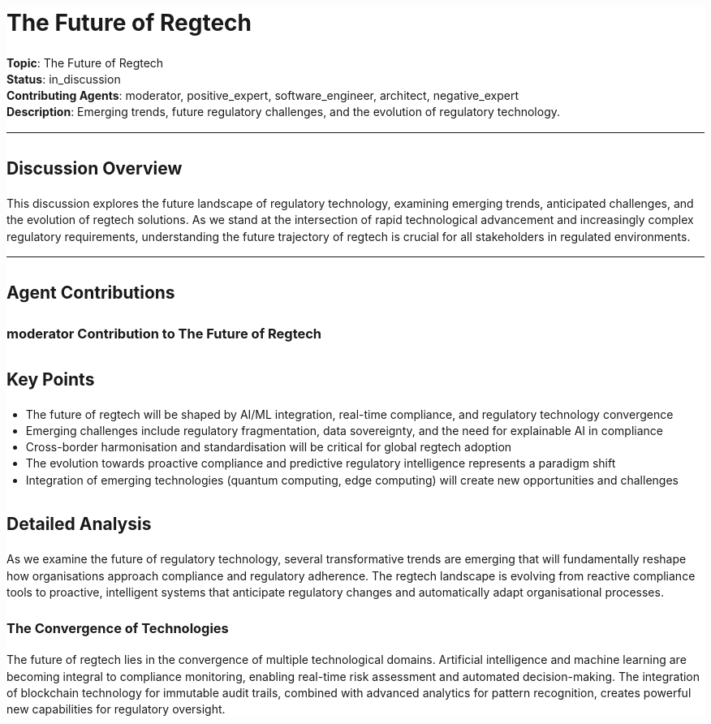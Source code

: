 # The Future of Regtech

**Topic**: The Future of Regtech  
**Status**: in_discussion  
**Contributing Agents**: moderator, positive_expert, software_engineer, architect, negative_expert  
**Description**: Emerging trends, future regulatory challenges, and the evolution of regulatory technology.

---

## Discussion Overview

This discussion explores the future landscape of regulatory technology, examining emerging trends, anticipated challenges, and the evolution of regtech solutions. As we stand at the intersection of rapid technological advancement and increasingly complex regulatory requirements, understanding the future trajectory of regtech is crucial for all stakeholders in regulated environments.

---

## Agent Contributions

### moderator Contribution to The Future of Regtech

## Key Points
- The future of regtech will be shaped by AI/ML integration, real-time compliance, and regulatory technology convergence
- Emerging challenges include regulatory fragmentation, data sovereignty, and the need for explainable AI in compliance
- Cross-border harmonisation and standardisation will be critical for global regtech adoption
- The evolution towards proactive compliance and predictive regulatory intelligence represents a paradigm shift
- Integration of emerging technologies (quantum computing, edge computing) will create new opportunities and challenges

## Detailed Analysis

As we examine the future of regulatory technology, several transformative trends are emerging that will fundamentally reshape how organisations approach compliance and regulatory adherence. The regtech landscape is evolving from reactive compliance tools to proactive, intelligent systems that anticipate regulatory changes and automatically adapt organisational processes.

### The Convergence of Technologies

The future of regtech lies in the convergence of multiple technological domains. Artificial intelligence and machine learning are becoming integral to compliance monitoring, enabling real-time risk assessment and automated decision-making. The integration of blockchain technology for immutable audit trails, combined with advanced analytics for pattern recognition, creates powerful new capabilities for regulatory oversight.
